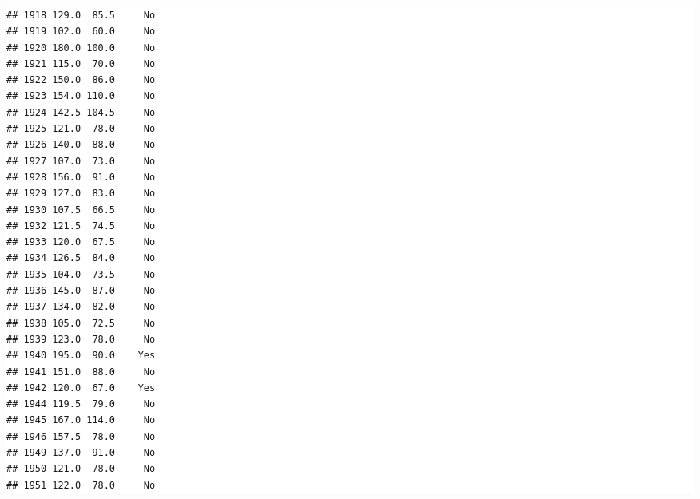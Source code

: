     ## 1918 129.0  85.5     No
    ## 1919 102.0  60.0     No
    ## 1920 180.0 100.0     No
    ## 1921 115.0  70.0     No
    ## 1922 150.0  86.0     No
    ## 1923 154.0 110.0     No
    ## 1924 142.5 104.5     No
    ## 1925 121.0  78.0     No
    ## 1926 140.0  88.0     No
    ## 1927 107.0  73.0     No
    ## 1928 156.0  91.0     No
    ## 1929 127.0  83.0     No
    ## 1930 107.5  66.5     No
    ## 1932 121.5  74.5     No
    ## 1933 120.0  67.5     No
    ## 1934 126.5  84.0     No
    ## 1935 104.0  73.5     No
    ## 1936 145.0  87.0     No
    ## 1937 134.0  82.0     No
    ## 1938 105.0  72.5     No
    ## 1939 123.0  78.0     No
    ## 1940 195.0  90.0    Yes
    ## 1941 151.0  88.0     No
    ## 1942 120.0  67.0    Yes
    ## 1944 119.5  79.0     No
    ## 1945 167.0 114.0     No
    ## 1946 157.5  78.0     No
    ## 1949 137.0  91.0     No
    ## 1950 121.0  78.0     No
    ## 1951 122.0  78.0     No